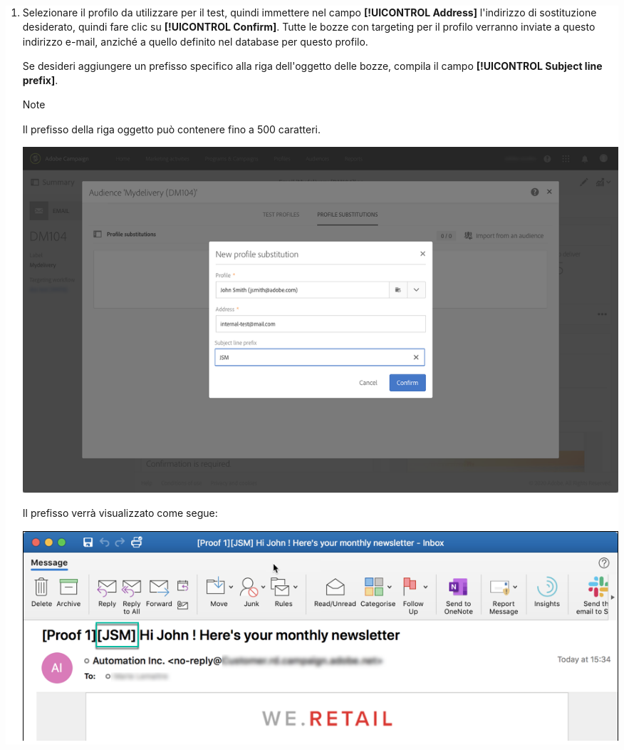 1. Selezionare il profilo da utilizzare per il test, quindi immettere nel campo **[!UICONTROL Address]** l&#39;indirizzo di sostituzione desiderato, quindi fare clic su **[!UICONTROL Confirm]**. Tutte le bozze con targeting per il profilo verranno inviate a questo indirizzo e-mail, anziché a quello definito nel database per questo profilo.

   Se desideri aggiungere un prefisso specifico alla riga dell&#39;oggetto delle bozze, compila il campo **[!UICONTROL Subject line prefix]**.

   >[!NOTE]
   >
   >Il prefisso della riga oggetto può contenere fino a 500 caratteri.

   ![](assets/substitution_address.png)

   Il prefisso verrà visualizzato come segue:

   ![](assets/substitution_prefixsample.png)
